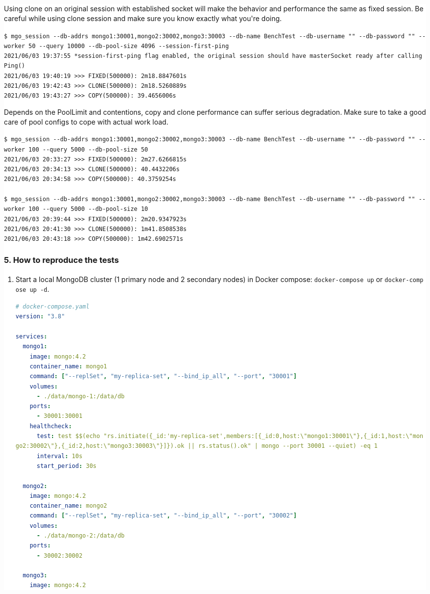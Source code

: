Using clone on an original session with established socket will make the behavior and performance the same as fixed session. Be careful while using clone session and make sure you know exactly what you're doing.

```shell
$ mgo_session --db-addrs mongo1:30001,mongo2:30002,mongo3:30003 --db-name BenchTest --db-username "" --db-password "" --worker 50 --query 10000 --db-pool-size 4096 --session-first-ping
2021/06/03 19:37:55 *session-first-ping flag enabled, the original session should have masterSocket ready after calling Ping()
2021/06/03 19:40:19 >>> FIXED(500000): 2m18.8847601s
2021/06/03 19:42:43 >>> CLONE(500000): 2m18.5260889s
2021/06/03 19:43:27 >>> COPY(500000): 39.4656006s
```

Depends on the PoolLimit and contentions, copy and clone performance can suffer serious degradation. Make sure to take a good care of pool configs to cope with actual work load.

```shell
$ mgo_session --db-addrs mongo1:30001,mongo2:30002,mongo3:30003 --db-name BenchTest --db-username "" --db-password "" --worker 100 --query 5000 --db-pool-size 50
2021/06/03 20:33:27 >>> FIXED(500000): 2m27.6266815s
2021/06/03 20:34:13 >>> CLONE(500000): 40.4432206s
2021/06/03 20:34:58 >>> COPY(500000): 40.3759254s

$ mgo_session --db-addrs mongo1:30001,mongo2:30002,mongo3:30003 --db-name BenchTest --db-username "" --db-password "" --worker 100 --query 5000 --db-pool-size 10
2021/06/03 20:39:44 >>> FIXED(500000): 2m20.9347923s
2021/06/03 20:41:30 >>> CLONE(500000): 1m41.8508538s
2021/06/03 20:43:18 >>> COPY(500000): 1m42.6902571s
```

### 5. How to reproduce the tests

1. Start a local MongoDB cluster (1 primary node and 2 secondary nodes) in Docker compose: `docker-compose up` or `docker-compose up -d`.

   ```yaml
   # docker-compose.yaml
   version: "3.8"
   
   services:
     mongo1:
       image: mongo:4.2
       container_name: mongo1
       command: ["--replSet", "my-replica-set", "--bind_ip_all", "--port", "30001"]
       volumes:
         - ./data/mongo-1:/data/db
       ports:
         - 30001:30001
       healthcheck:
         test: test $$(echo "rs.initiate({_id:'my-replica-set',members:[{_id:0,host:\"mongo1:30001\"},{_id:1,host:\"mongo2:30002\"},{_id:2,host:\"mongo3:30003\"}]}).ok || rs.status().ok" | mongo --port 30001 --quiet) -eq 1
         interval: 10s
         start_period: 30s
   
     mongo2:
       image: mongo:4.2
       container_name: mongo2
       command: ["--replSet", "my-replica-set", "--bind_ip_all", "--port", "30002"]
       volumes:
         - ./data/mongo-2:/data/db
       ports:
         - 30002:30002
   
     mongo3:
       image: mongo:4.2
   ```